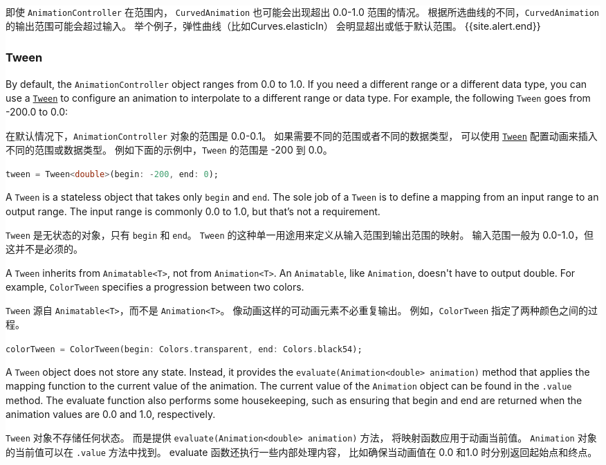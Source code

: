   即使 `AnimationController` 在范围内，
  `CurvedAnimation` 也可能会出现超出 0.0-1.0 范围的情况。
  根据所选曲线的不同，`CurvedAnimation` 的输出范围可能会超过输入。
  举个例子，弹性曲线（比如Curves.elasticIn）
  会明显超出或低于默认范围。
{{site.alert.end}}

### Tween

By default, the `AnimationController` object ranges from 0.0 to 1.0.
If you need a different range or a different data type, you can use a
[`Tween`][] to configure an animation to interpolate to a
different range or data type. For example, the
following `Tween` goes from -200.0 to 0.0:

在默认情况下，`AnimationController` 对象的范围是 0.0-0.1。
如果需要不同的范围或者不同的数据类型，
可以使用 [`Tween`][] 配置动画来插入不同的范围或数据类型。
例如下面的示例中，`Tween` 的范围是 -200 到 0.0。

<?code-excerpt "animate5/lib/main.dart (tween)"?>
```dart
tween = Tween<double>(begin: -200, end: 0);
```

A `Tween` is a stateless object that takes only `begin` and `end`.
The sole job of a `Tween` is to define a mapping from an
input range to an output range. The input range is commonly
0.0 to 1.0, but that’s not a requirement.

`Tween` 是无状态的对象，只有 `begin` 和 `end`。
`Tween` 的这种单一用途用来定义从输入范围到输出范围的映射。
输入范围一般为 0.0-1.0，但这并不是必须的。

A `Tween` inherits from `Animatable<T>`, not from `Animation<T>`.
An `Animatable`, like `Animation`, doesn't have to output double.
For example, `ColorTween` specifies a progression between two colors.

`Tween` 源自 `Animatable<T>`，而不是 `Animation<T>`。
像动画这样的可动画元素不必重复输出。
例如，`ColorTween` 指定了两种颜色之间的过程。

<?code-excerpt "animate5/lib/main.dart (colorTween)"?>
```dart
colorTween = ColorTween(begin: Colors.transparent, end: Colors.black54);
```

A `Tween` object does not store any state. Instead, it provides the
`evaluate(Animation<double> animation)` method that
applies the mapping function to the current value of the animation.
The current value of the `Animation` object can be found in the
`.value` method. The evaluate function also performs some housekeeping,
such as ensuring that begin and end are returned when the
animation values are 0.0 and 1.0, respectively.

`Tween` 对象不存储任何状态。
而是提供 `evaluate(Animation<double> animation)` 方法，
将映射函数应用于动画当前值。
`Animation` 对象的当前值可以在 `.value` 方法中找到。
evaluate 函数还执行一些内部处理内容，
比如确保当动画值在 0.0 和1.0 时分别返回起始点和终点。


[animate0]: {{examples}}/animation/animate0
[animate1]: {{examples}}/animation/animate1
[animate2]: {{examples}}/animation/animate2
[animate3]: {{examples}}/animation/animate3
[animate4]: {{examples}}/animation/animate4
[animate5]: {{examples}}/animation/animate5
[`AnimatedWidget`]: {{site.api}}/flutter/widgets/AnimatedWidget-class.html
[`Animatable`]: {{site.api}}/flutter/animation/Animatable-class.html
[`Animation`]: {{site.api}}/flutter/animation/Animation-class.html
[`AnimatedBuilder`]: {{site.api}}/flutter/widgets/AnimatedBuilder-class.html
[animations landing page]: {{site.url}}/development/ui/animations
[`AnimationController`]: {{site.api}}/flutter/animation/AnimationController-class.html
[`AnimationController` section]: #animationcontroller
[`Curves`]: {{site.api}}/flutter/animation/Curves-class.html
[`CurvedAnimation`]: {{site.api}}/flutter/animation/CurvedAnimation-class.html
[Dart Language Tour]: {{site.dart-site}}/guides/language/language-tour
[`FadeTransition`]: {{site.api}}/flutter/widgets/FadeTransition-class.html
[Monitoring the progress of the animation]: #monitoring
[Refactoring with AnimatedBuilder]: #refactoring-with-animatedbuilder
[`RepaintBoundary`]: {{site.api}}/flutter/widgets/RepaintBoundary-class.html
[`SlideTransition`]: {{site.api}}/flutter/widgets/SlideTransition-class.html
[Simplifying with AnimatedWidget]: #simplifying-with-animatedwidget
[`SizeTransition`]: {{site.api}}/flutter/widgets/SizeTransition-class.html
[`Tween`]: {{site.api}}/flutter/animation/Tween-class.html